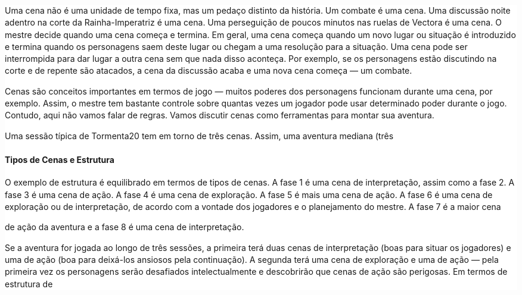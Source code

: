 Uma cena não é uma unidade de tempo fixa,
mas um pedaço distinto da história. Um combate é
uma cena. Uma discussão noite adentro na corte da
Rainha-Imperatriz é uma cena. Uma perseguição de
poucos minutos nas ruelas de Vectora é uma cena.
O mestre decide quando uma cena começa e termina. Em geral, uma cena começa quando um novo
lugar ou situação é introduzido e termina quando
os personagens saem deste lugar ou chegam a uma
resolução para a situação. Uma cena pode ser interrompida para dar lugar a outra cena sem que nada
disso aconteça. Por exemplo, se os personagens
estão discutindo na corte e de repente são atacados,
a cena da discussão acaba e uma nova cena começa
— um combate.

Cenas são conceitos importantes em termos de
jogo — muitos poderes dos personagens funcionam
durante uma cena, por exemplo. Assim, o mestre tem
bastante controle sobre quantas vezes um jogador
pode usar determinado poder durante o jogo. Contudo, aqui não vamos falar de regras. Vamos discutir
cenas como ferramentas para montar sua aventura.

Uma sessão típica de Tormenta20 tem em torno de três cenas. Assim, uma aventura mediana (três

#### Tipos de Cenas e Estrutura

O exemplo de estrutura é
equilibrado em termos de tipos
de cenas. A fase 1 é uma cena de
interpretação, assim como a fase
2. A fase 3 é uma cena de ação. A
fase 4 é uma cena de exploração.
A fase 5 é mais uma cena de
ação. A fase 6 é uma cena de
exploração ou de interpretação,
de acordo com a vontade dos
jogadores e o planejamento do
mestre. A fase 7 é a maior cena

de ação da aventura e a fase 8 é
uma cena de interpretação.

Se a aventura for jogada
ao longo de três sessões, a
primeira terá duas cenas de
interpretação (boas para situar
os jogadores) e uma de ação
(boa para deixá-los ansiosos pela
continuação). A segunda terá
uma cena de exploração e uma
de ação — pela primeira vez os
personagens serão desafiados
intelectualmente e descobrirão
que cenas de ação são perigosas.
Em termos de estrutura de
